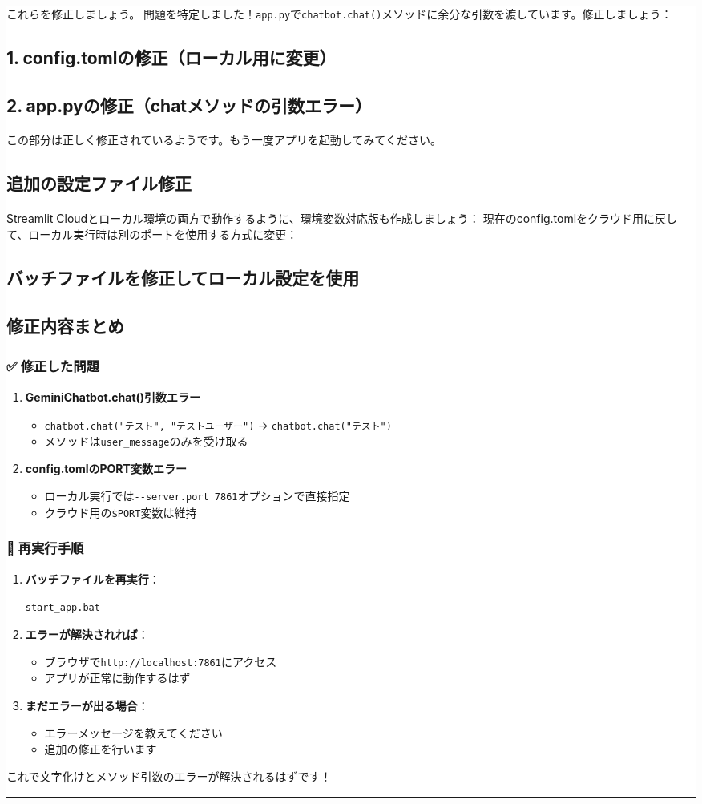 これらを修正しましょう。 問題を特定しました！`app.py`で`chatbot.chat()`メソッドに余分な引数を渡しています。修正しましょう：

## 1. config.tomlの修正（ローカル用に変更） 
```

```
## 2. app.pyの修正（chatメソッドの引数エラー） 
```

```
この部分は正しく修正されているようです。もう一度アプリを起動してみてください。

## 追加の設定ファイル修正

Streamlit Cloudとローカル環境の両方で動作するように、環境変数対応版も作成しましょう： 現在のconfig.tomlをクラウド用に戻して、ローカル実行時は別のポートを使用する方式に変更： 
```

```
## バッチファイルを修正してローカル設定を使用 
```

```
## 修正内容まとめ

### ✅ 修正した問題

1. **GeminiChatbot.chat()引数エラー**
   - `chatbot.chat("テスト", "テストユーザー")` → `chatbot.chat("テスト")`
   - メソッドは`user_message`のみを受け取る

2. **config.tomlのPORT変数エラー**
   - ローカル実行では`--server.port 7861`オプションで直接指定
   - クラウド用の`$PORT`変数は維持

### 🚀 再実行手順

1. **バッチファイルを再実行**：
   ```bash
   start_app.bat
   ```

2. **エラーが解決されれば**：
   - ブラウザで`http://localhost:7861`にアクセス
   - アプリが正常に動作するはず

3. **まだエラーが出る場合**：
   - エラーメッセージを教えてください
   - 追加の修正を行います

これで文字化けとメソッド引数のエラーが解決されるはずです！

---